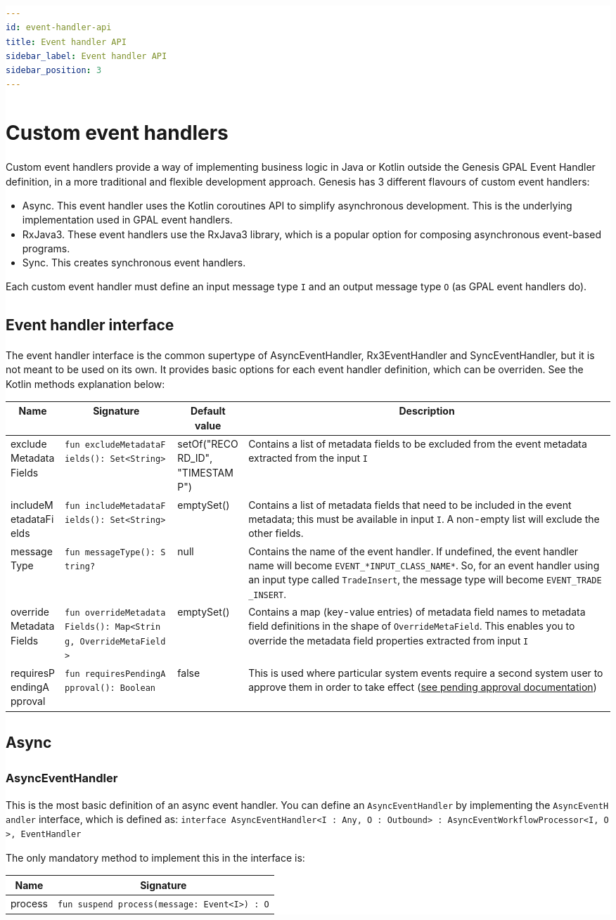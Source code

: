 ```yaml
---
id: event-handler-api
title: Event handler API
sidebar_label: Event handler API
sidebar_position: 3
---
```


# Custom event handlers

Custom event handlers provide a way of implementing business logic in Java or Kotlin outside the Genesis GPAL Event Handler definition, in a more traditional and flexible development approach. Genesis has 3 different flavours of custom event handlers:
- Async. This event handler uses the Kotlin coroutines API to simplify asynchronous development. This is the underlying implementation used in GPAL event handlers.
 - RxJava3. These event handlers use the RxJava3 library, which is a popular option for composing asynchronous event-based programs.
- Sync. This creates synchronous event handlers.

Each custom event handler must define an input message type `I` and an output message type `O` (as GPAL event handlers do). 

## Event handler interface

The event handler interface is the common supertype of AsyncEventHandler, Rx3EventHandler and SyncEventHandler, but it is not meant to be used on its own. It provides basic options for each event handler definition, which can be overriden. See the Kotlin methods explanation below:

| Name | Signature | Default value | Description |
|---|---|---|---|
| excludeMetadataFields | `fun excludeMetadataFields(): Set<String>` | setOf("RECORD_ID", "TIMESTAMP") | Contains a list of metadata fields to be excluded from the event metadata extracted from the input `I`|
| includeMetadataFields | `fun includeMetadataFields(): Set<String>` | emptySet() | Contains a list of metadata fields that need to be included in the event metadata; this must be available in input `I`. A non-empty list will exclude the other fields. |
| messageType | `fun messageType(): String?` | null | Contains the name of the event handler. If undefined, the event handler name will become `EVENT_*INPUT_CLASS_NAME*`. So, for an event handler using an input type called `TradeInsert`, the message type will become `EVENT_TRADE_INSERT`. |
| overrideMetadataFields | `fun overrideMetadataFields(): Map<String, OverrideMetaField>` | emptySet() | Contains a map (key-value entries) of metadata field names to metadata field definitions in the shape of `OverrideMetaField`. This enables you to override the metadata field properties extracted from input `I` |
| requiresPendingApproval | `fun requiresPendingApproval(): Boolean` | false | This is used where particular system events require a second system user to approve them in order to take effect ([see pending approval documentation](/creating-applications/defining-your-application/business-logic/event-handlers/eh-advanced-technical-details/#pending-approvals))|

## Async
### AsyncEventHandler
This is the most basic definition of an async event handler. You can define an `AsyncEventHandler` by implementing the `AsyncEventHandler` interface, which is defined as:
`interface AsyncEventHandler<I : Any, O : Outbound> : AsyncEventWorkflowProcessor<I, O>, EventHandler`

The only mandatory method to implement this in the interface is:

| Name | Signature |
|---|---|
| process | `fun suspend process(message: Event<I>) : O` |
